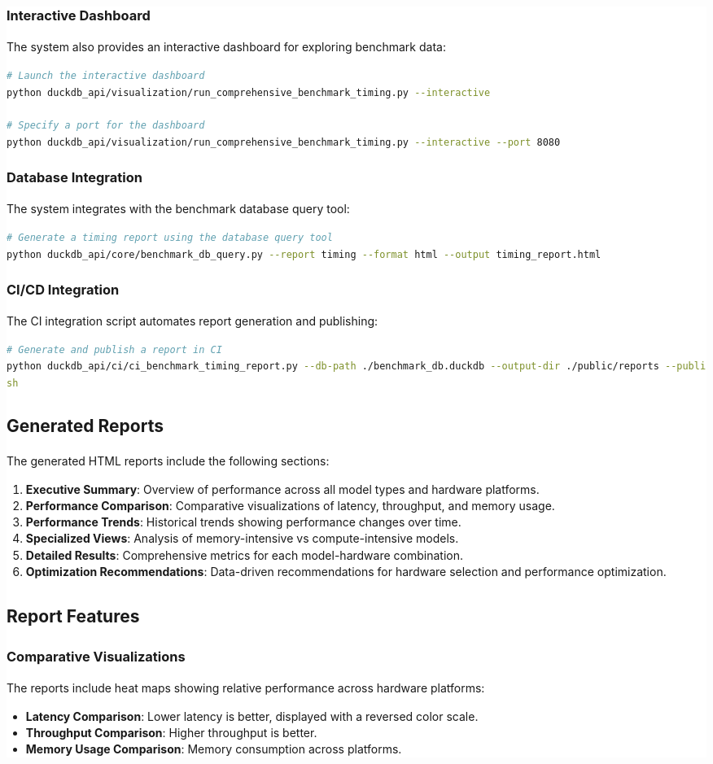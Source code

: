 ### Interactive Dashboard

The system also provides an interactive dashboard for exploring benchmark data:

```bash
# Launch the interactive dashboard
python duckdb_api/visualization/run_comprehensive_benchmark_timing.py --interactive

# Specify a port for the dashboard
python duckdb_api/visualization/run_comprehensive_benchmark_timing.py --interactive --port 8080
```

### Database Integration

The system integrates with the benchmark database query tool:

```bash
# Generate a timing report using the database query tool
python duckdb_api/core/benchmark_db_query.py --report timing --format html --output timing_report.html
```

### CI/CD Integration

The CI integration script automates report generation and publishing:

```bash
# Generate and publish a report in CI
python duckdb_api/ci/ci_benchmark_timing_report.py --db-path ./benchmark_db.duckdb --output-dir ./public/reports --publish
```

## Generated Reports

The generated HTML reports include the following sections:

1. **Executive Summary**: Overview of performance across all model types and hardware platforms.
2. **Performance Comparison**: Comparative visualizations of latency, throughput, and memory usage.
3. **Performance Trends**: Historical trends showing performance changes over time.
4. **Specialized Views**: Analysis of memory-intensive vs compute-intensive models.
5. **Detailed Results**: Comprehensive metrics for each model-hardware combination.
6. **Optimization Recommendations**: Data-driven recommendations for hardware selection and performance optimization.

## Report Features

### Comparative Visualizations

The reports include heat maps showing relative performance across hardware platforms:

- **Latency Comparison**: Lower latency is better, displayed with a reversed color scale.
- **Throughput Comparison**: Higher throughput is better.
- **Memory Usage Comparison**: Memory consumption across platforms.
